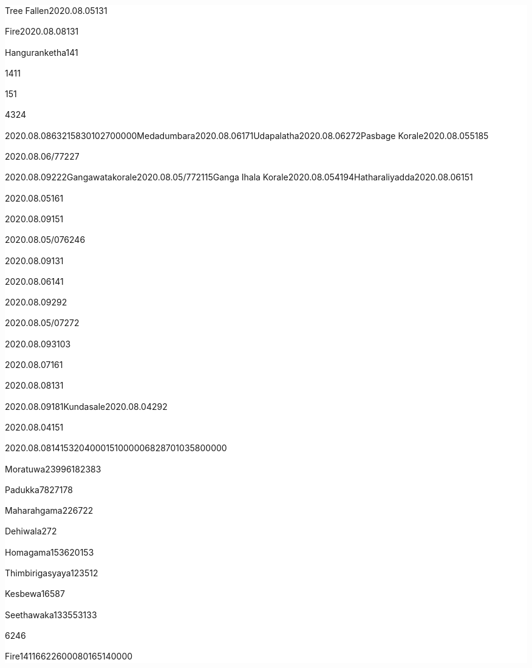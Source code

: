 Tree Fallen2020.08.05131

Fire2020.08.08131

Hanguranketha141

1411

151

4324

2020.08.0863215830102700000Medadumbara2020.08.06171Udapalatha2020.08.06272Pasbage Korale2020.08.055185

2020.08.06/77227

2020.08.09222Gangawatakorale2020.08.05/772115Ganga Ihala Korale2020.08.054194Hatharaliyadda2020.08.06151

2020.08.05161

2020.08.09151

2020.08.05/076246

2020.08.09131

2020.08.06141

2020.08.09292

2020.08.05/07272

2020.08.093103

2020.08.07161

2020.08.08131

2020.08.09181Kundasale2020.08.04292

2020.08.04151

2020.08.0814153204000151000006828701035800000

Moratuwa23996182383

Padukka7827178

Maharahgama226722

Dehiwala272

Homagama153620153

Thimbirigasyaya123512

Kesbewa16587

Seethawaka133553133

6246

Fire14116622600080165140000
